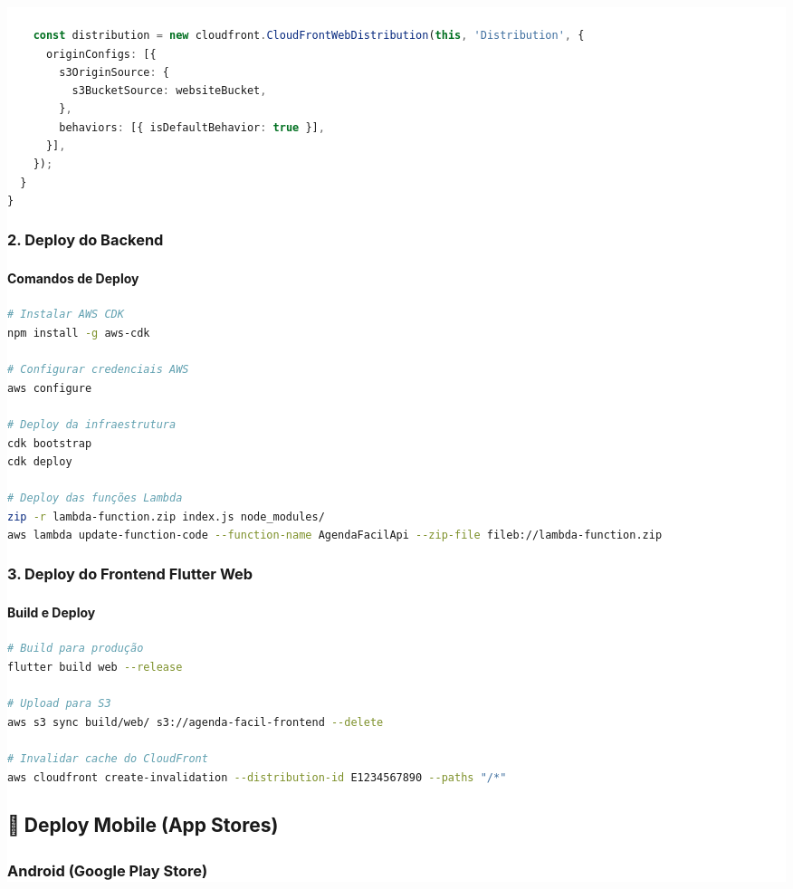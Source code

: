 ```typescript

    const distribution = new cloudfront.CloudFrontWebDistribution(this, 'Distribution', {
      originConfigs: [{
        s3OriginSource: {
          s3BucketSource: websiteBucket,
        },
        behaviors: [{ isDefaultBehavior: true }],
      }],
    });
  }
}
```

### 2. Deploy do Backend

#### Comandos de Deploy
```bash
# Instalar AWS CDK
npm install -g aws-cdk

# Configurar credenciais AWS
aws configure

# Deploy da infraestrutura
cdk bootstrap
cdk deploy

# Deploy das funções Lambda
zip -r lambda-function.zip index.js node_modules/
aws lambda update-function-code --function-name AgendaFacilApi --zip-file fileb://lambda-function.zip
```

### 3. Deploy do Frontend Flutter Web

#### Build e Deploy
```bash
# Build para produção
flutter build web --release

# Upload para S3
aws s3 sync build/web/ s3://agenda-facil-frontend --delete

# Invalidar cache do CloudFront
aws cloudfront create-invalidation --distribution-id E1234567890 --paths "/*"
```

## 📱 Deploy Mobile (App Stores)

### Android (Google Play Store)
